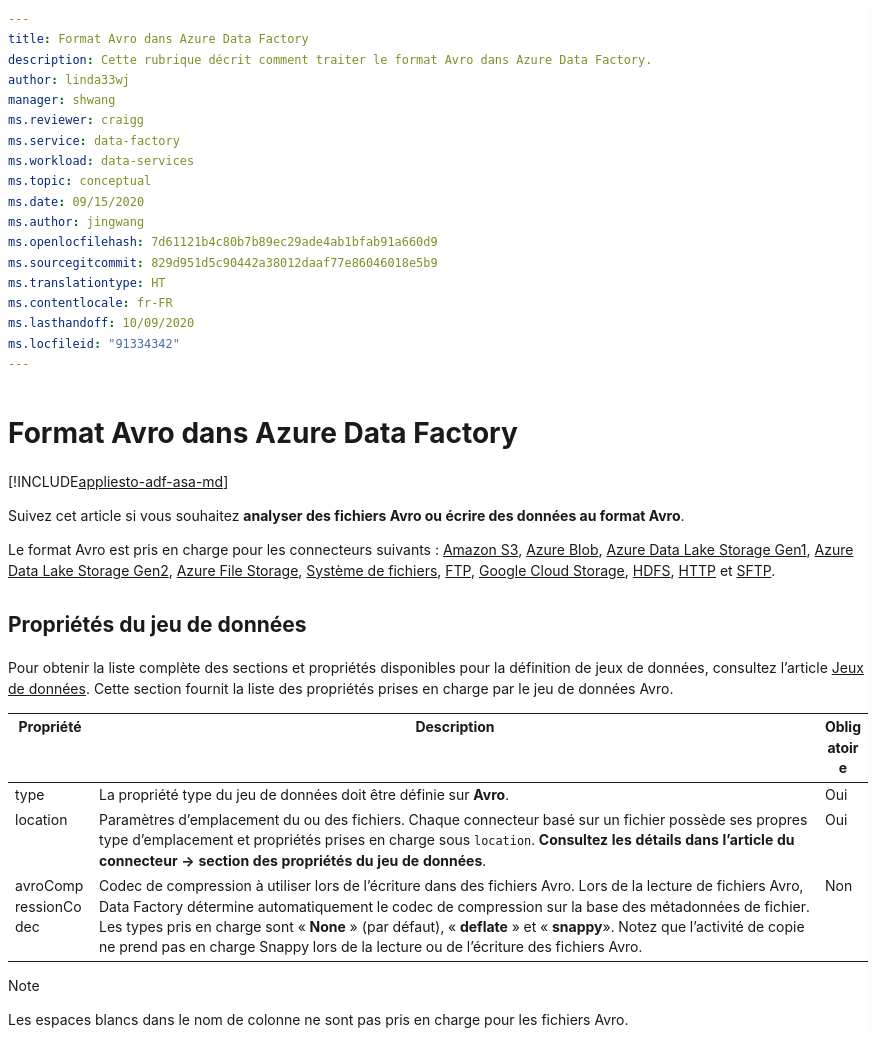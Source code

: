 ```yaml
---
title: Format Avro dans Azure Data Factory
description: Cette rubrique décrit comment traiter le format Avro dans Azure Data Factory.
author: linda33wj
manager: shwang
ms.reviewer: craigg
ms.service: data-factory
ms.workload: data-services
ms.topic: conceptual
ms.date: 09/15/2020
ms.author: jingwang
ms.openlocfilehash: 7d61121b4c80b7b89ec29ade4ab1bfab91a660d9
ms.sourcegitcommit: 829d951d5c90442a38012daaf77e86046018e5b9
ms.translationtype: HT
ms.contentlocale: fr-FR
ms.lasthandoff: 10/09/2020
ms.locfileid: "91334342"
---
```

# <a name="avro-format-in-azure-data-factory"></a>Format Avro dans Azure Data Factory

[!INCLUDE[appliesto-adf-asa-md](includes/appliesto-adf-asa-md.md)]

Suivez cet article si vous souhaitez **analyser des fichiers Avro ou écrire des données au format Avro**. 

Le format Avro est pris en charge pour les connecteurs suivants : [Amazon S3](connector-amazon-simple-storage-service.md), [Azure Blob](connector-azure-blob-storage.md), [Azure Data Lake Storage Gen1](connector-azure-data-lake-store.md), [Azure Data Lake Storage Gen2](connector-azure-data-lake-storage.md), [Azure File Storage](connector-azure-file-storage.md), [Système de fichiers](connector-file-system.md), [FTP](connector-ftp.md), [Google Cloud Storage](connector-google-cloud-storage.md), [HDFS](connector-hdfs.md), [HTTP](connector-http.md) et [SFTP](connector-sftp.md).

## <a name="dataset-properties"></a>Propriétés du jeu de données

Pour obtenir la liste complète des sections et propriétés disponibles pour la définition de jeux de données, consultez l’article [Jeux de données](concepts-datasets-linked-services.md). Cette section fournit la liste des propriétés prises en charge par le jeu de données Avro.

| Propriété         | Description                                                  | Obligatoire |
| ---------------- | ------------------------------------------------------------ | -------- |
| type             | La propriété type du jeu de données doit être définie sur **Avro**. | Oui      |
| location         | Paramètres d’emplacement du ou des fichiers. Chaque connecteur basé sur un fichier possède ses propres type d’emplacement et propriétés prises en charge sous `location`. **Consultez les détails dans l’article du connecteur -> section des propriétés du jeu de données**. | Oui      |
| avroCompressionCodec | Codec de compression à utiliser lors de l’écriture dans des fichiers Avro. Lors de la lecture de fichiers Avro, Data Factory détermine automatiquement le codec de compression sur la base des métadonnées de fichier.<br>Les types pris en charge sont « **None** » (par défaut), « **deflate** » et « **snappy**». Notez que l’activité de copie ne prend pas en charge Snappy lors de la lecture ou de l’écriture des fichiers Avro. | Non       |

> [!NOTE]
> Les espaces blancs dans le nom de colonne ne sont pas pris en charge pour les fichiers Avro.
